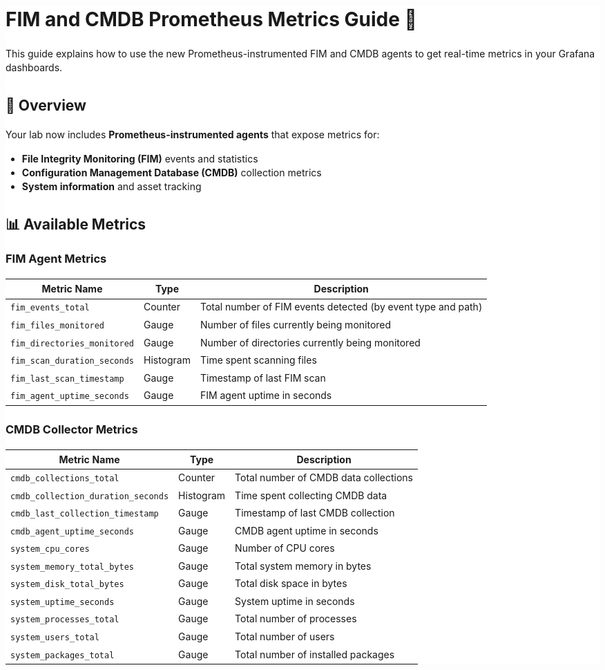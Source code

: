 # FIM and CMDB Prometheus Metrics Guide 🚀

This guide explains how to use the new Prometheus-instrumented FIM and CMDB agents to get real-time metrics in your Grafana dashboards.

## 🎯 Overview

Your lab now includes **Prometheus-instrumented agents** that expose metrics for:
- **File Integrity Monitoring (FIM)** events and statistics
- **Configuration Management Database (CMDB)** collection metrics
- **System information** and asset tracking

## 📊 Available Metrics

### FIM Agent Metrics

| Metric Name | Type | Description |
|-------------|------|-------------|
| `fim_events_total` | Counter | Total number of FIM events detected (by event type and path) |
| `fim_files_monitored` | Gauge | Number of files currently being monitored |
| `fim_directories_monitored` | Gauge | Number of directories currently being monitored |
| `fim_scan_duration_seconds` | Histogram | Time spent scanning files |
| `fim_last_scan_timestamp` | Gauge | Timestamp of last FIM scan |
| `fim_agent_uptime_seconds` | Gauge | FIM agent uptime in seconds |

### CMDB Collector Metrics

| Metric Name | Type | Description |
|-------------|------|-------------|
| `cmdb_collections_total` | Counter | Total number of CMDB data collections |
| `cmdb_collection_duration_seconds` | Histogram | Time spent collecting CMDB data |
| `cmdb_last_collection_timestamp` | Gauge | Timestamp of last CMDB collection |
| `cmdb_agent_uptime_seconds` | Gauge | CMDB agent uptime in seconds |
| `system_cpu_cores` | Gauge | Number of CPU cores |
| `system_memory_total_bytes` | Gauge | Total system memory in bytes |
| `system_disk_total_bytes` | Gauge | Total disk space in bytes |
| `system_uptime_seconds` | Gauge | System uptime in seconds |
| `system_processes_total` | Gauge | Total number of processes |
| `system_users_total` | Gauge | Total number of users |
| `system_packages_total` | Gauge | Total number of installed packages |
